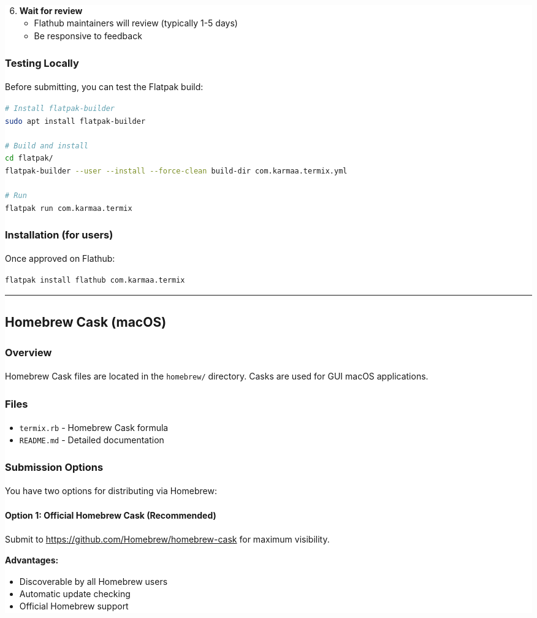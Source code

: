 6. **Wait for review**
   - Flathub maintainers will review (typically 1-5 days)
   - Be responsive to feedback

### Testing Locally

Before submitting, you can test the Flatpak build:

```bash
# Install flatpak-builder
sudo apt install flatpak-builder

# Build and install
cd flatpak/
flatpak-builder --user --install --force-clean build-dir com.karmaa.termix.yml

# Run
flatpak run com.karmaa.termix
```

### Installation (for users)

Once approved on Flathub:

```bash
flatpak install flathub com.karmaa.termix
```

---

## Homebrew Cask (macOS)

### Overview

Homebrew Cask files are located in the `homebrew/` directory. Casks are used for GUI macOS applications.

### Files

- `termix.rb` - Homebrew Cask formula
- `README.md` - Detailed documentation

### Submission Options

You have two options for distributing via Homebrew:

#### Option 1: Official Homebrew Cask (Recommended)

Submit to https://github.com/Homebrew/homebrew-cask for maximum visibility.

**Advantages:**

- Discoverable by all Homebrew users
- Automatic update checking
- Official Homebrew support
